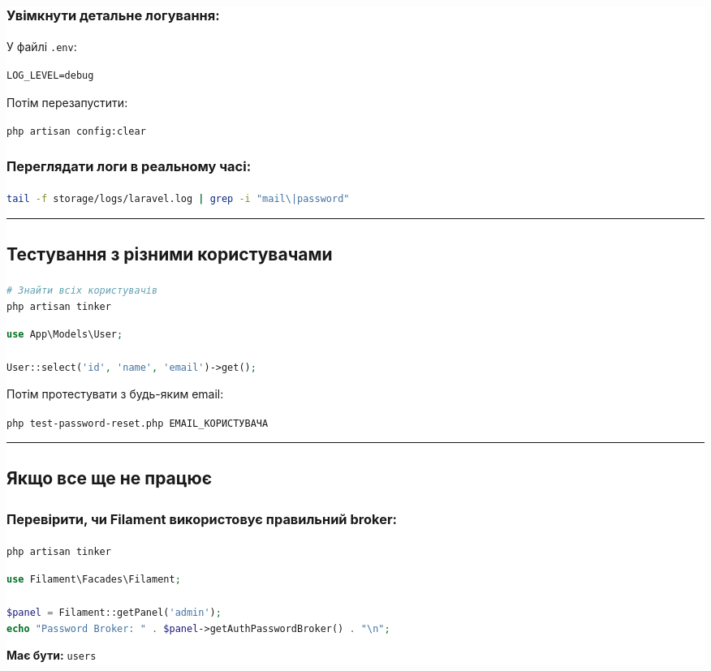 ### Увімкнути детальне логування:

У файлі `.env`:
```env
LOG_LEVEL=debug
```

Потім перезапустити:
```bash
php artisan config:clear
```

### Переглядати логи в реальному часі:

```bash
tail -f storage/logs/laravel.log | grep -i "mail\|password"
```

---

## Тестування з різними користувачами

```bash
# Знайти всіх користувачів
php artisan tinker
```

```php
use App\Models\User;

User::select('id', 'name', 'email')->get();
```

Потім протестувати з будь-яким email:

```bash
php test-password-reset.php EMAIL_КОРИСТУВАЧА
```

---

## Якщо все ще не працює

### Перевірити, чи Filament використовує правильний broker:

```bash
php artisan tinker
```

```php
use Filament\Facades\Filament;

$panel = Filament::getPanel('admin');
echo "Password Broker: " . $panel->getAuthPasswordBroker() . "\n";
```

**Має бути:** `users`
